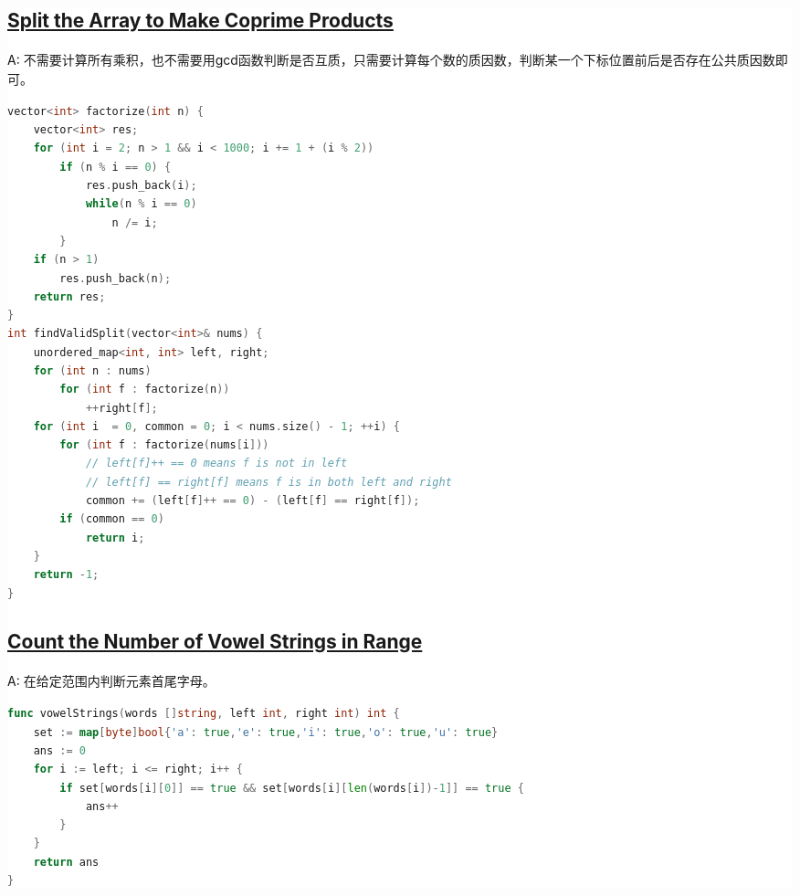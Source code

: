 ## [Split the Array to Make Coprime Products](https://leetcode.com/problems/split-the-array-to-make-coprime-products)

A: 不需要计算所有乘积，也不需要用gcd函数判断是否互质，只需要计算每个数的质因数，判断某一个下标位置前后是否存在公共质因数即可。

```cpp
vector<int> factorize(int n) {
    vector<int> res;
    for (int i = 2; n > 1 && i < 1000; i += 1 + (i % 2))
        if (n % i == 0) {
            res.push_back(i);
            while(n % i == 0)
                n /= i;
        }
    if (n > 1)
        res.push_back(n);
    return res;
}
int findValidSplit(vector<int>& nums) {
    unordered_map<int, int> left, right;
    for (int n : nums)
        for (int f : factorize(n))
            ++right[f];
    for (int i  = 0, common = 0; i < nums.size() - 1; ++i) {
        for (int f : factorize(nums[i]))
            // left[f]++ == 0 means f is not in left
            // left[f] == right[f] means f is in both left and right
            common += (left[f]++ == 0) - (left[f] == right[f]);
        if (common == 0)
            return i;        
    }
    return -1;
}
```

## [Count the Number of Vowel Strings in Range](https://leetcode.com/problems/count-the-number-of-vowel-strings-in-range)

A: 在给定范围内判断元素首尾字母。

```go
func vowelStrings(words []string, left int, right int) int {
    set := map[byte]bool{'a': true,'e': true,'i': true,'o': true,'u': true}
    ans := 0
    for i := left; i <= right; i++ {
        if set[words[i][0]] == true && set[words[i][len(words[i])-1]] == true {
            ans++
        }
    }
    return ans
}
```
